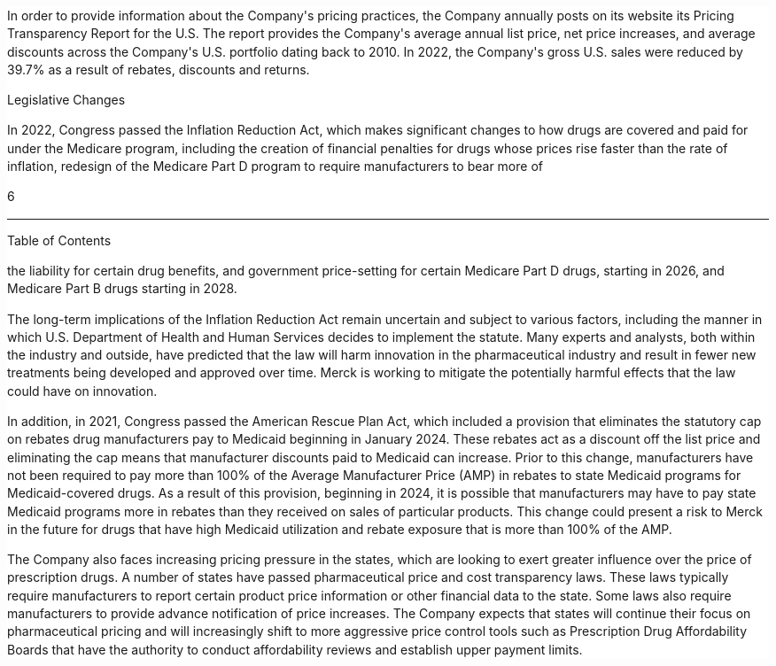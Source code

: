 In order to provide information about the Company's pricing practices, the
Company annually posts on its website its Pricing Transparency Report for the
U.S. The report provides the Company's average annual list price, net price
increases, and average discounts across the Company's U.S. portfolio dating
back to 2010. In 2022, the Company's gross U.S. sales were reduced by 39.7% as
a result of rebates, discounts and returns.

Legislative Changes

In 2022, Congress passed the Inflation Reduction Act, which makes significant
changes to how drugs are covered and paid for under the Medicare program,
including the creation of financial penalties for drugs whose prices rise
faster than the rate of inflation, redesign of the Medicare Part D program to
require manufacturers to bear more of

6

* * *

Table of Contents

the liability for certain drug benefits, and government price-setting for
certain Medicare Part D drugs, starting in 2026, and Medicare Part B drugs
starting in 2028.

The long-term implications of the Inflation Reduction Act remain uncertain and
subject to various factors, including the manner in which U.S. Department of
Health and Human Services decides to implement the statute. Many experts and
analysts, both within the industry and outside, have predicted that the law
will harm innovation in the pharmaceutical industry and result in fewer new
treatments being developed and approved over time. Merck is working to
mitigate the potentially harmful effects that the law could have on
innovation.

In addition, in 2021, Congress passed the American Rescue Plan Act, which
included a provision that eliminates the statutory cap on rebates drug
manufacturers pay to Medicaid beginning in January 2024. These rebates act as
a discount off the list price and eliminating the cap means that manufacturer
discounts paid to Medicaid can increase. Prior to this change, manufacturers
have not been required to pay more than 100% of the Average Manufacturer Price
(AMP) in rebates to state Medicaid programs for Medicaid-covered drugs. As a
result of this provision, beginning in 2024, it is possible that manufacturers
may have to pay state Medicaid programs more in rebates than they received on
sales of particular products. This change could present a risk to Merck in the
future for drugs that have high Medicaid utilization and rebate exposure that
is more than 100% of the AMP.

The Company also faces increasing pricing pressure in the states, which are
looking to exert greater influence over the price of prescription drugs. A
number of states have passed pharmaceutical price and cost transparency laws.
These laws typically require manufacturers to report certain product price
information or other financial data to the state. Some laws also require
manufacturers to provide advance notification of price increases. The Company
expects that states will continue their focus on pharmaceutical pricing and
will increasingly shift to more aggressive price control tools such as
Prescription Drug Affordability Boards that have the authority to conduct
affordability reviews and establish upper payment limits.

